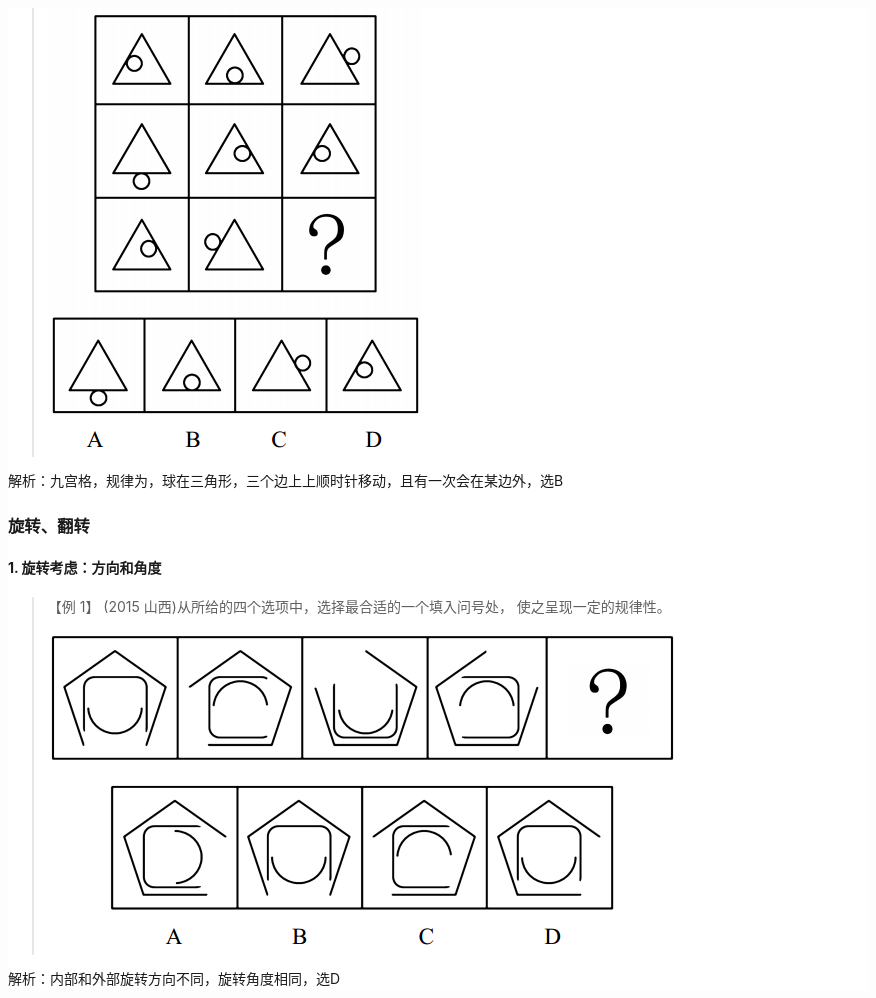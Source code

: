 > ![page12image28171168.png](assets/section1/page12image28171168.png) 

解析：九宫格，规律为，球在三角形，三个边上上顺时针移动，且有一次会在某边外，选B

### 旋转、翻转

#### 1. 旋转考虑：方向和角度

> 【例 1】 (2015 山西)从所给的四个选项中，选择最合适的一个填入问号处， 使之呈现一定的规律性。
>
> ![page14image28220112.png](assets/section1/page14image28220112.png) 

解析：内部和外部旋转方向不同，旋转角度相同，选D
